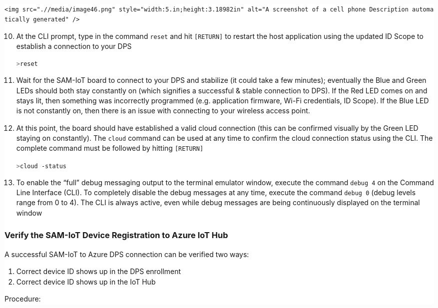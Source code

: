     <img src=".//media/image46.png" style="width:5.in;height:3.18982in" alt="A screenshot of a cell phone Description automatically generated" />

10. At the CLI prompt, type in the command `reset` and hit `[RETURN]` to restart the host application using the updated ID Scope to establish a connection to your DPS
    ```bash
    >reset
    ```
    
11.	Wait for the SAM-IoT board to connect to your DPS and stabilize (it could take a few minutes); eventually the Blue and Green LEDs should both stay constantly on (which signifies a successful & stable connection to DPS).  If the Red LED comes on and stays lit, then something was incorrectly programmed (e.g. application firmware, Wi-Fi credentials, ID Scope).  If the Blue LED is not constantly on, then there is an issue with connecting to your wireless access point.

12. At this point, the board should have established a valid cloud connection (this can be confirmed visually by the Green LED staying on constantly).  The `cloud` command can be used at any time to confirm the cloud connection status using the CLI.  The complete command must be followed by hitting `[RETURN]`
    ```bash
    >cloud -status
    ```

13. To enable the “full” debug messaging output to the terminal emulator window, execute the command `debug 4` on the Command Line Interface (CLI).  To completely disable the debug messages at any time, execute the command `debug 0` (debug levels range from 0 to 4).  The CLI is always active, even while debug messages are being continuously displayed on the terminal window

### **Verify the SAM-IoT Device Registration to Azure IoT Hub**

A successful SAM-IoT to Azure DPS connection can be verified two ways:

1) Correct device ID shows up in the DPS enrollment
2) Correct device ID shows up in the IoT Hub

Procedure:
